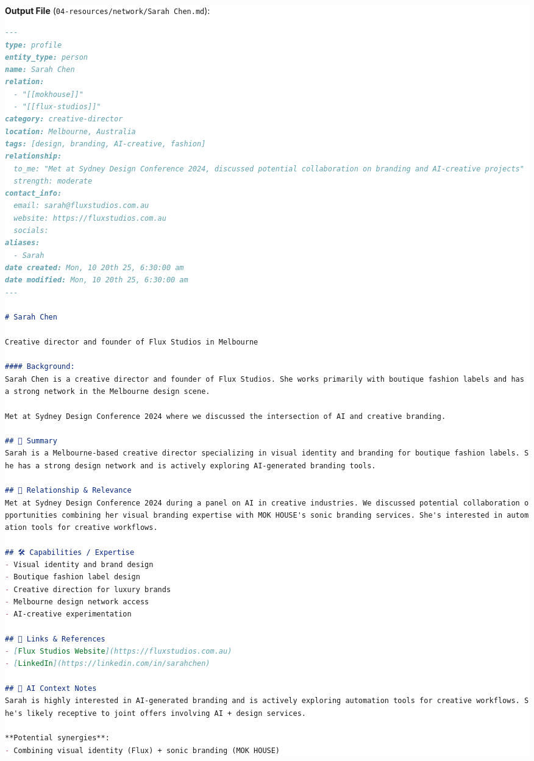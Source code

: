 **Output File** (`04-resources/network/Sarah Chen.md`):
```markdown
---
type: profile
entity_type: person
name: Sarah Chen
relation:
  - "[[mokhouse]]"
  - "[[flux-studios]]"
category: creative-director
location: Melbourne, Australia
tags: [design, branding, AI-creative, fashion]
relationship:
  to_me: "Met at Sydney Design Conference 2024, discussed potential collaboration on branding and AI-creative projects"
  strength: moderate
contact_info:
  email: sarah@fluxstudios.com.au
  website: https://fluxstudios.com.au
  socials:
aliases:
  - Sarah
date created: Mon, 10 20th 25, 6:30:00 am
date modified: Mon, 10 20th 25, 6:30:00 am
---

# Sarah Chen

Creative director and founder of Flux Studios in Melbourne

#### Background:
Sarah Chen is a creative director and founder of Flux Studios. She works primarily with boutique fashion labels and has a strong network in the Melbourne design scene.

Met at Sydney Design Conference 2024 where we discussed the intersection of AI and creative branding.

## 🧠 Summary
Sarah is a Melbourne-based creative director specializing in visual identity and branding for boutique fashion labels. She has a strong design network and is actively exploring AI-generated branding tools.

## 🧭 Relationship & Relevance
Met at Sydney Design Conference 2024 during a panel on AI in creative industries. We discussed potential collaboration opportunities combining her visual branding expertise with MOK HOUSE's sonic branding services. She's interested in automation tools for creative workflows.

## 🛠️ Capabilities / Expertise
- Visual identity and brand design
- Boutique fashion label design
- Creative direction for luxury brands
- Melbourne design network access
- AI-creative experimentation

## 🔗 Links & References
- [Flux Studios Website](https://fluxstudios.com.au)
- [LinkedIn](https://linkedin.com/in/sarahchen)

## 🧠 AI Context Notes
Sarah is highly interested in AI-generated branding and is actively exploring automation tools for creative workflows. She's likely receptive to joint offers involving AI + design services.

**Potential synergies**:
- Combining visual identity (Flux) + sonic branding (MOK HOUSE)
```